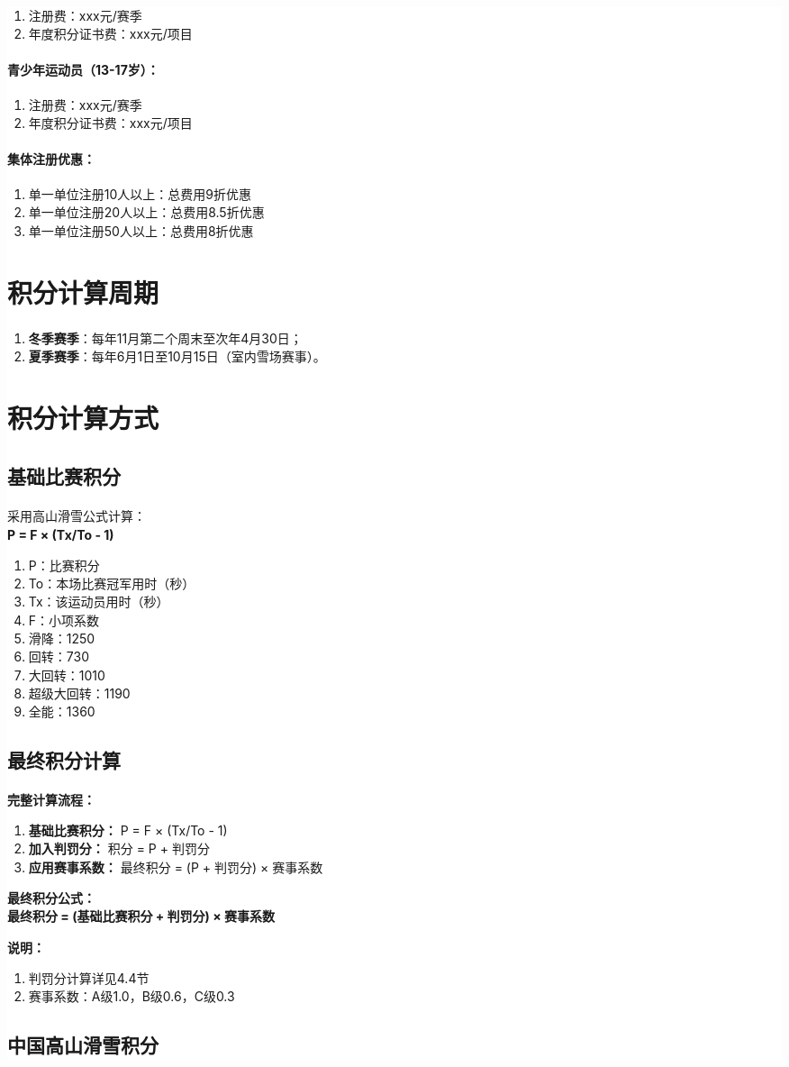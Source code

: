1. 注册费：xxx元/赛季
2. 年度积分证书费：xxx元/项目

#### 青少年运动员（13\-17岁）：

1. 注册费：xxx元/赛季
2. 年度积分证书费：xxx元/项目

#### 集体注册优惠：

1. 单一单位注册10人以上：总费用9折优惠
2. 单一单位注册20人以上：总费用8\.5折优惠
3. 单一单位注册50人以上：总费用8折优惠

# 积分计算周期

1. __冬季赛季__：每年11月第二个周末至次年4月30日；
2. __夏季赛季__：每年6月1日至10月15日（室内雪场赛事）。

# 积分计算方式

## 基础比赛积分

采用高山滑雪公式计算：  
			__P = F × \(Tx/To \- 1\)__

1. P：比赛积分
2. To：本场比赛冠军用时（秒）
3. Tx：该运动员用时（秒）
4. F：小项系数
5. 滑降：1250
6. 回转：730
7. 大回转：1010
8. 超级大回转：1190
9. 全能：1360

## 最终积分计算

__完整计算流程：__

1. __基础比赛积分：__ P = F × \(Tx/To \- 1\)
2. __加入判罚分：__ 积分 = P \+ 判罚分
3. __应用赛事系数：__ 最终积分 = \(P \+ 判罚分\) × 赛事系数

__最终积分公式：__  
			__最终积分 = \(基础比赛积分 \+ 判罚分\) × 赛事系数__

__说明：__

1. 判罚分计算详见4\.4节
2. 赛事系数：A级1\.0，B级0\.6，C级0\.3

## 中国高山滑雪积分
